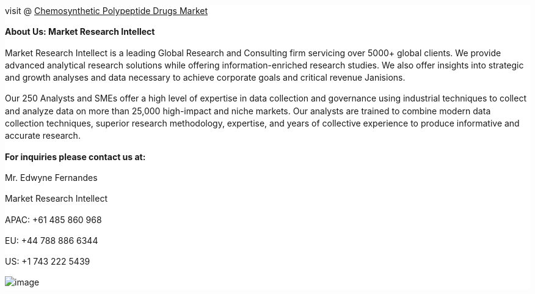 visit&nbsp;@</strong>&nbsp;</span><span class="font-[700]"><a href="https://www.marketresearchintellect.com/product/global-chemosynthetic-polypeptide-drugs-market/?utm_source=Linkedin&utm_medium=841" target="_blank" data-tracking-control-name="article-ssr-frontend-pulse_little-text-block" data-tracking-will-navigate="" data-test-link="">Chemosynthetic Polypeptide Drugs Market</a></span></p><p><strong><span class="font-[700]">About Us: Market Research Intellect</span></strong></p><p><span class="">Market Research Intellect is a leading Global Research and Consulting firm servicing over 5000+ global clients. We provide advanced analytical research solutions while offering information-enriched research studies.&nbsp;</span>We also offer insights into strategic and growth analyses and data necessary to achieve corporate goals and critical revenue Janisions.</p><p><span class="">Our 250 Analysts and SMEs offer a high level of expertise in data collection and governance using industrial techniques to collect and analyze data on more than 25,000 high-impact and niche markets. Our analysts are trained to combine modern data collection techniques, superior research methodology, expertise, and years of collective experience to produce informative and accurate research.</span></p><p><strong>For inquiries please contact us at:</strong></p><p>Mr. Edwyne Fernandes</p><p>Market Research Intellect</p><p>APAC: +61 485 860 968</p><p>EU: +44 788 886 6344</p><p>US: +1 743 222 5439</p>
![image](https://github.com/user-attachments/assets/33fb27de-7773-44ca-9975-1d7a2aa413f7)
